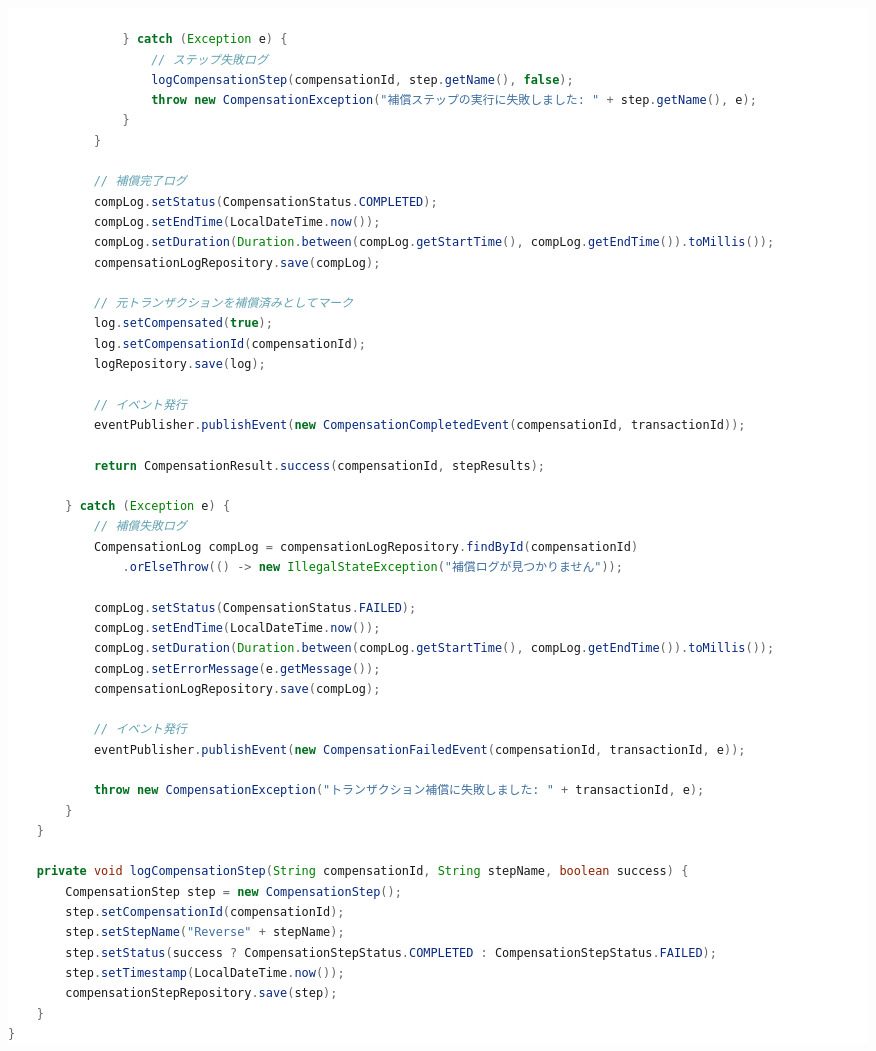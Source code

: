```java
                    
                } catch (Exception e) {
                    // ステップ失敗ログ
                    logCompensationStep(compensationId, step.getName(), false);
                    throw new CompensationException("補償ステップの実行に失敗しました: " + step.getName(), e);
                }
            }
            
            // 補償完了ログ
            compLog.setStatus(CompensationStatus.COMPLETED);
            compLog.setEndTime(LocalDateTime.now());
            compLog.setDuration(Duration.between(compLog.getStartTime(), compLog.getEndTime()).toMillis());
            compensationLogRepository.save(compLog);
            
            // 元トランザクションを補償済みとしてマーク
            log.setCompensated(true);
            log.setCompensationId(compensationId);
            logRepository.save(log);
            
            // イベント発行
            eventPublisher.publishEvent(new CompensationCompletedEvent(compensationId, transactionId));
            
            return CompensationResult.success(compensationId, stepResults);
            
        } catch (Exception e) {
            // 補償失敗ログ
            CompensationLog compLog = compensationLogRepository.findById(compensationId)
                .orElseThrow(() -> new IllegalStateException("補償ログが見つかりません"));
            
            compLog.setStatus(CompensationStatus.FAILED);
            compLog.setEndTime(LocalDateTime.now());
            compLog.setDuration(Duration.between(compLog.getStartTime(), compLog.getEndTime()).toMillis());
            compLog.setErrorMessage(e.getMessage());
            compensationLogRepository.save(compLog);
            
            // イベント発行
            eventPublisher.publishEvent(new CompensationFailedEvent(compensationId, transactionId, e));
            
            throw new CompensationException("トランザクション補償に失敗しました: " + transactionId, e);
        }
    }
    
    private void logCompensationStep(String compensationId, String stepName, boolean success) {
        CompensationStep step = new CompensationStep();
        step.setCompensationId(compensationId);
        step.setStepName("Reverse" + stepName);
        step.setStatus(success ? CompensationStepStatus.COMPLETED : CompensationStepStatus.FAILED);
        step.setTimestamp(LocalDateTime.now());
        compensationStepRepository.save(step);
    }
}
```
